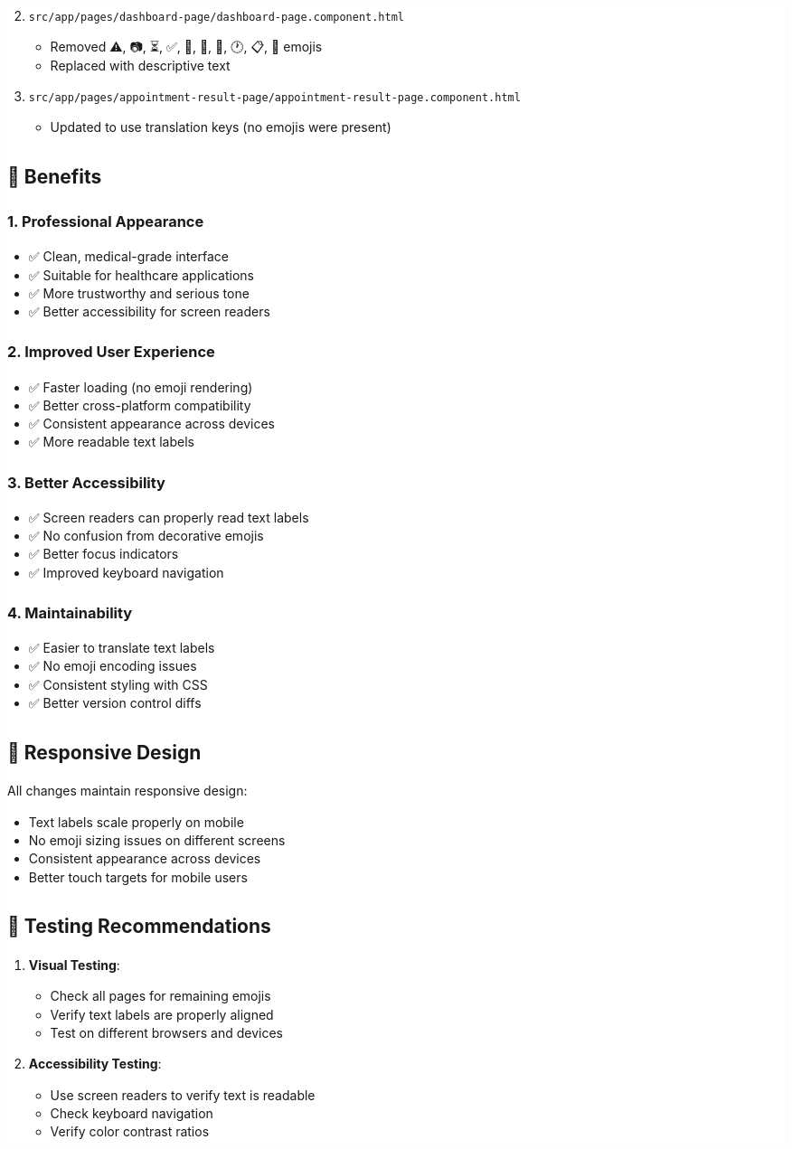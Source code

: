 2. `src/app/pages/dashboard-page/dashboard-page.component.html`
   - Removed ⚠️, 📷, ⏳, ✅, 🔄, 👤, 📅, 🕐, 📋, 💬 emojis
   - Replaced with descriptive text

3. `src/app/pages/appointment-result-page/appointment-result-page.component.html`
   - Updated to use translation keys (no emojis were present)

## 🎯 **Benefits**

### 1. **Professional Appearance**
- ✅ Clean, medical-grade interface
- ✅ Suitable for healthcare applications
- ✅ More trustworthy and serious tone
- ✅ Better accessibility for screen readers

### 2. **Improved User Experience**
- ✅ Faster loading (no emoji rendering)
- ✅ Better cross-platform compatibility
- ✅ Consistent appearance across devices
- ✅ More readable text labels

### 3. **Better Accessibility**
- ✅ Screen readers can properly read text labels
- ✅ No confusion from decorative emojis
- ✅ Better focus indicators
- ✅ Improved keyboard navigation

### 4. **Maintainability**
- ✅ Easier to translate text labels
- ✅ No emoji encoding issues
- ✅ Consistent styling with CSS
- ✅ Better version control diffs

## 📱 **Responsive Design**

All changes maintain responsive design:
- Text labels scale properly on mobile
- No emoji sizing issues on different screens
- Consistent appearance across devices
- Better touch targets for mobile users

## 🧪 **Testing Recommendations**

1. **Visual Testing**:
   - Check all pages for remaining emojis
   - Verify text labels are properly aligned
   - Test on different browsers and devices

2. **Accessibility Testing**:
   - Use screen readers to verify text is readable
   - Check keyboard navigation
   - Verify color contrast ratios
